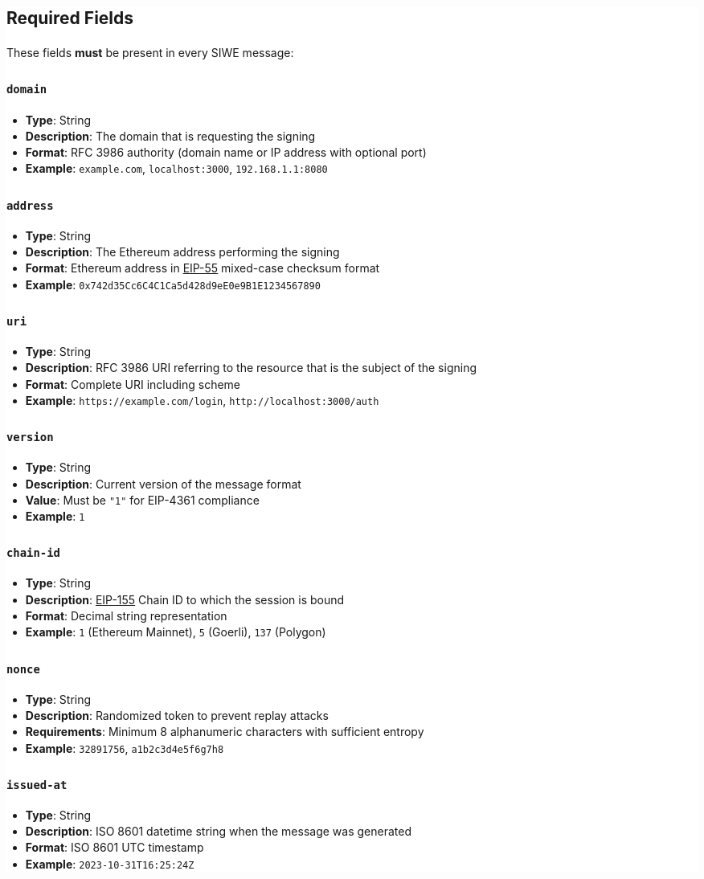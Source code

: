 ## Required Fields

These fields **must** be present in every SIWE message:

### `domain`

-   **Type**: String
-   **Description**: The domain that is requesting the signing
-   **Format**: RFC 3986 authority (domain name or IP address with optional port)
-   **Example**: `example.com`, `localhost:3000`, `192.168.1.1:8080`

### `address`

-   **Type**: String
-   **Description**: The Ethereum address performing the signing
-   **Format**: Ethereum address in [EIP-55](https://eips.ethereum.org/EIPS/eip-55) mixed-case checksum format
-   **Example**: `0x742d35Cc6C4C1Ca5d428d9eE0e9B1E1234567890`

### `uri`

-   **Type**: String
-   **Description**: RFC 3986 URI referring to the resource that is the subject of the signing
-   **Format**: Complete URI including scheme
-   **Example**: `https://example.com/login`, `http://localhost:3000/auth`

### `version`

-   **Type**: String
-   **Description**: Current version of the message format
-   **Value**: Must be `"1"` for EIP-4361 compliance
-   **Example**: `1`

### `chain-id`

-   **Type**: String
-   **Description**: [EIP-155](https://eips.ethereum.org/EIPS/eip-155) Chain ID to which the session is bound
-   **Format**: Decimal string representation
-   **Example**: `1` (Ethereum Mainnet), `5` (Goerli), `137` (Polygon)

### `nonce`

-   **Type**: String
-   **Description**: Randomized token to prevent replay attacks
-   **Requirements**: Minimum 8 alphanumeric characters with sufficient entropy
-   **Example**: `32891756`, `a1b2c3d4e5f6g7h8`

### `issued-at`

-   **Type**: String
-   **Description**: ISO 8601 datetime string when the message was generated
-   **Format**: ISO 8601 UTC timestamp
-   **Example**: `2023-10-31T16:25:24Z`
